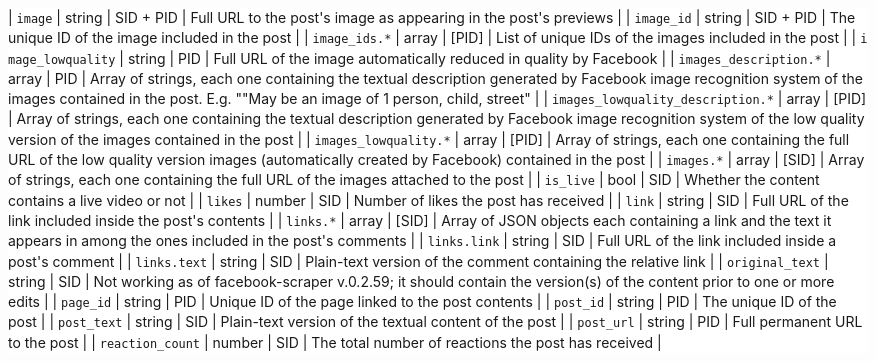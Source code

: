| `image`                                   | string | SID + PID | Full URL to the post's image as appearing in the post's previews                                                                                                                                                                  |
| `image_id`                                | string | SID + PID | The unique ID of the image included in the post                                                                                                                                                                                   |
| `image_ids.*`                             | array  | [PID]     | List of unique IDs of the images included in the post                                                                                                                                                                             |
| `image_lowquality`                        | string | PID       | Full URL of the image automatically reduced in quality by Facebook                                                                                                                                                                |
| `images_description.*`                    | array  | PID       | Array of strings, each one containing the textual description generated by Facebook image recognition system of the images contained in the post. E.g. ""May be an image of 1 person, child, street"                              |
| `images_lowquality_description.*`         | array  | [PID]     | Array of strings, each one containing the textual description generated by Facebook image recognition system of the low quality version of the images contained in the post                                                       |
| `images_lowquality.*`                     | array  | [PID]     | Array of strings, each one containing the full URL of the low quality version images (automatically created by Facebook) contained in the post                                                                                    |
| `images.*`                                | array  | [SID]     | Array of strings, each one containing the full URL of the images attached to the post                                                                                                                                             |
| `is_live`                                 | bool   | SID       | Whether the content contains a live video or not                                                                                                                                                                                  |
| `likes`                                   | number | SID       | Number of likes the post has received                                                                                                                                                                                             |
| `link`                                    | string | SID       | Full URL of the link included inside the post's contents                                                                                                                                                                          |
| `links.*`                                 | array  | [SID]     | Array of JSON objects each containing a link and the text it appears in among the ones included in the post's comments                                                                                                            |
| `links.link`                              | string | SID       | Full URL of the link included inside a post's comment                                                                                                                                                                             |
| `links.text`                              | string | SID       | Plain-text version of the comment containing the relative link                                                                                                                                                                    |
| `original_text`                           | string | SID       | Not working as of facebook-scraper v.0.2.59; it should contain the version(s) of the content prior to one or more edits                                                                                                           |
| `page_id`                                 | string | PID       | Unique ID of the page linked to the post contents                                                                                                                                                                                 |
| `post_id`                                 | string | PID       | The unique ID of the post                                                                                                                                                                                                         |
| `post_text`                               | string | SID       | Plain-text version of the textual content of the post                                                                                                                                                                             |
| `post_url`                                | string | PID       | Full permanent URL to the post                                                                                                                                                                                                    |
| `reaction_count`                          | number | SID       | The total number of reactions the post has received                                                                                                                                                                               |